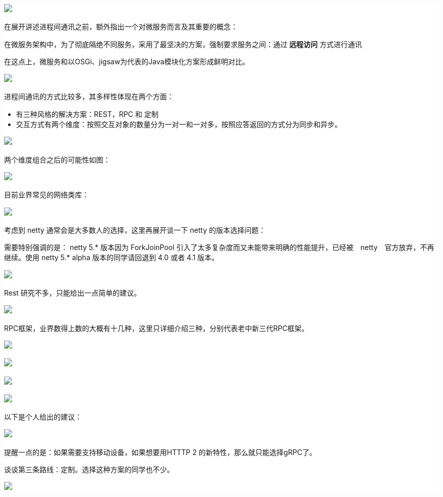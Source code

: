 ![](images/ppt6.jpg)

在展开讲述进程间通讯之前，额外指出一个对微服务而言及其重要的概念：

在微服务架构中，为了彻底隔绝不同服务，采用了最坚决的方案，强制要求服务之间：通过 **远程访问** 方式进行通讯

在这点上，微服务和以OSGi、jigsaw为代表的Java模块化方案形成鲜明对比。

![](images/ppt7.jpg)

进程间通讯的方式比较多，其多样性体现在两个方面：

- 有三种风格的解决方案：REST，RPC 和 定制
- 交互方式有两个维度：按照交互对象的数量分为一对一和一对多，按照应答返回的方式分为同步和异步。

![](images/ppt8.jpg)

两个维度组合之后的可能性如图：

![](images/ppt9.jpg)

目前业界常见的网络类库：

![](images/ppt10.jpg)

考虑到 netty 通常会是大多数人的选择，这里再展开谈一下 netty 的版本选择问题：

需要特别强调的是： netty 5.* 版本因为 ForkJoinPool 引入了太多复杂度而又未能带来明确的性能提升，已经被　netty　官方放弃，不再继续。使用 netty 5.* alpha 版本的同学请回退到 4.0 或者 4.1 版本。

![](images/ppt11.jpg)

Rest 研究不多，只能给出一点简单的建议。

![](images/ppt12.jpg)

RPC框架，业界数得上数的大概有十几种，这里只详细介绍三种，分别代表老中新三代RPC框架。

![](images/ppt13.jpg)

![](images/ppt14.jpg)

![](images/ppt15.jpg)

![](images/ppt16.jpg)

以下是个人给出的建议：

![](images/ppt17.jpg)

提醒一点的是：如果需要支持移动设备，如果想要用HTTTP 2 的新特性，那么就只能选择gRPC了。

谈谈第三条路线：定制。选择这种方案的同学也不少。

![](images/ppt18.jpg)
